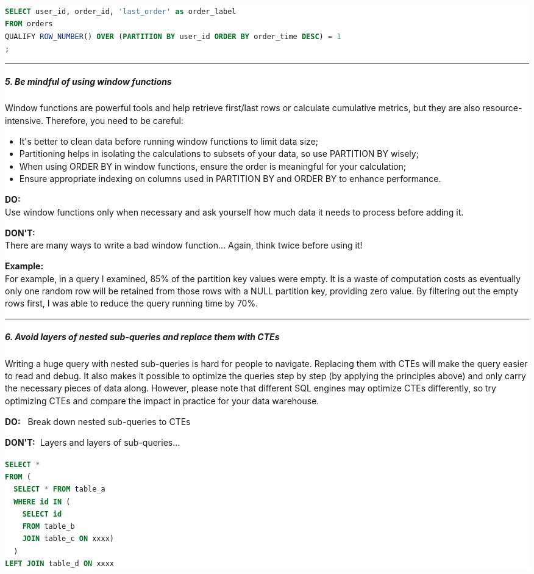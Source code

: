 ```sql
SELECT user_id, order_id, 'last_order' as order_label
FROM orders
QUALIFY ROW_NUMBER() OVER (PARTITION BY user_id ORDER BY order_time DESC) = 1
;
```

---

##### 5. Be mindful of using window functions  

Window functions are powerful tools and help retrieve first/last rows or calculate cumulative metrics, but they are also resource-intensive. Therefore, you need to be careful:  
* It's better to clean data before running window functions to limit data size;  
* Partitioning helps in isolating the calculations to subsets of your data, so use PARTITION BY wisely;  
* When using ORDER BY in window functions, ensure the order is meaningful for your calculation;  
* Ensure appropriate indexing on columns used in PARTITION BY and ORDER BY to enhance performance.  

**DO:**  
Use window functions only when necessary and ask yourself how much data it needs to process before adding it.

**DON'T:**  
There are many ways to write a bad window function… Again, think twice before using it! 

**Example:**  
For example, in a query I examined, 85% of the partition key values were empty. It is a waste of computation costs as eventually only one random row will be retained from those rows with a NULL partition key, providing zero value. By filtering out the empty rows first, I was able to reduce the query running time by 70%.

---

##### 6. Avoid layers of nested sub-queries and replace them with CTEs  

Writing a huge query with nested sub-queries is hard for people to navigate. Replacing them with CTEs will make the query easier to read and debug. It also makes it possible to optimize the queries step by step (by applying the principles above) and only carry the necessary pieces of data along. However, please note that different SQL engines may optimize CTEs differently, so try optimizing CTEs and compare the impact in practice for your data warehouse.

**DO:**   
Break down nested sub-queries to CTEs

**DON'T:** 
Layers and layers of sub-queries…
```sql
SELECT *
FROM (
  SELECT * FROM table_a
  WHERE id IN (
    SELECT id
    FROM table_b
    JOIN table_c ON xxxx)
  )
LEFT JOIN table_d ON xxxx
```
